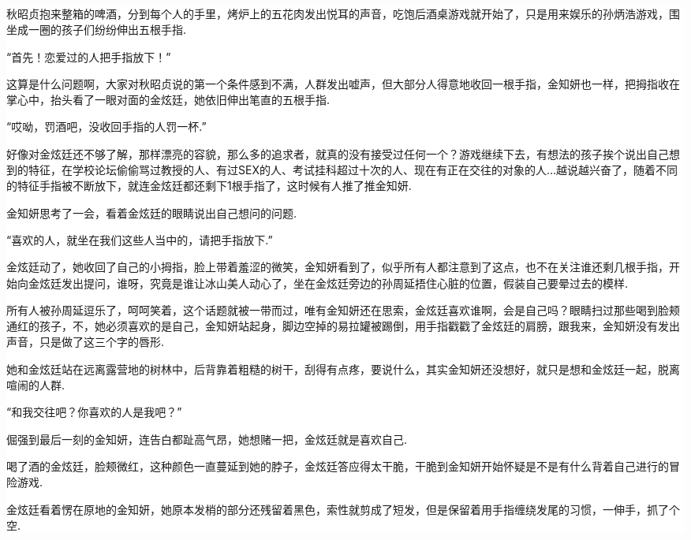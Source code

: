  

秋昭贞抱来整箱的啤酒，分到每个人的手里，烤炉上的五花肉发出悦耳的声音，吃饱后酒桌游戏就开始了，只是用来娱乐的孙炳浩游戏，围坐成一圈的孩子们纷纷伸出五根手指.

 

“首先！恋爱过的人把手指放下！”

 

这算是什么问题啊，大家对秋昭贞说的第一个条件感到不满，人群发出嘘声，但大部分人得意地收回一根手指，金知妍也一样，把拇指收在掌心中，抬头看了一眼对面的金炫廷，她依旧伸出笔直的五根手指.

 

 

“哎呦，罚酒吧，没收回手指的人罚一杯.”

 

好像对金炫廷还不够了解，那样漂亮的容貌，那么多的追求者，就真的没有接受过任何一个？游戏继续下去，有想法的孩子挨个说出自己想到的特征，在学校论坛偷偷骂过教授的人、有过SEX的人、考试挂科超过十次的人、现在有正在交往的对象的人…越说越兴奋了，随着不同的特征手指被不断放下，就连金炫廷都还剩下1根手指了，这时候有人推了推金知妍.

 

 

 

金知妍思考了一会，看着金炫廷的眼睛说出自己想问的问题.

 

“喜欢的人，就坐在我们这些人当中的，请把手指放下.”

 

金炫廷动了，她收回了自己的小拇指，脸上带着羞涩的微笑，金知妍看到了，似乎所有人都注意到了这点，也不在关注谁还剩几根手指，开始向金炫廷发出提问，谁呀，究竟是谁让冰山美人动心了，坐在金炫廷旁边的孙周延捂住心脏的位置，假装自己要晕过去的模样.

 

 

 

所有人被孙周延逗乐了，呵呵笑着，这个话题就被一带而过，唯有金知妍还在思索，金炫廷喜欢谁啊，会是自己吗？眼睛扫过那些喝到脸颊通红的孩子，不，她必须喜欢的是自己，金知妍站起身，脚边空掉的易拉罐被踢倒，用手指戳戳了金炫廷的肩膀，跟我来，金知妍没有发出声音，只是做了这三个字的唇形.

 

她和金炫廷站在远离露营地的树林中，后背靠着粗糙的树干，刮得有点疼，要说什么，其实金知妍还没想好，就只是想和金炫廷一起，脱离喧闹的人群.

 

“和我交往吧？你喜欢的人是我吧？”

 

倔强到最后一刻的金知妍，连告白都趾高气昂，她想赌一把，金炫廷就是喜欢自己.

 

 

喝了酒的金炫廷，脸颊微红，这种颜色一直蔓延到她的脖子，金炫廷答应得太干脆，干脆到金知妍开始怀疑是不是有什么背着自己进行的冒险游戏.

 

 

金炫廷看着愣在原地的金知妍，她原本发梢的部分还残留着黑色，索性就剪成了短发，但是保留着用手指缠绕发尾的习惯，一伸手，抓了个空.

 

 

 
